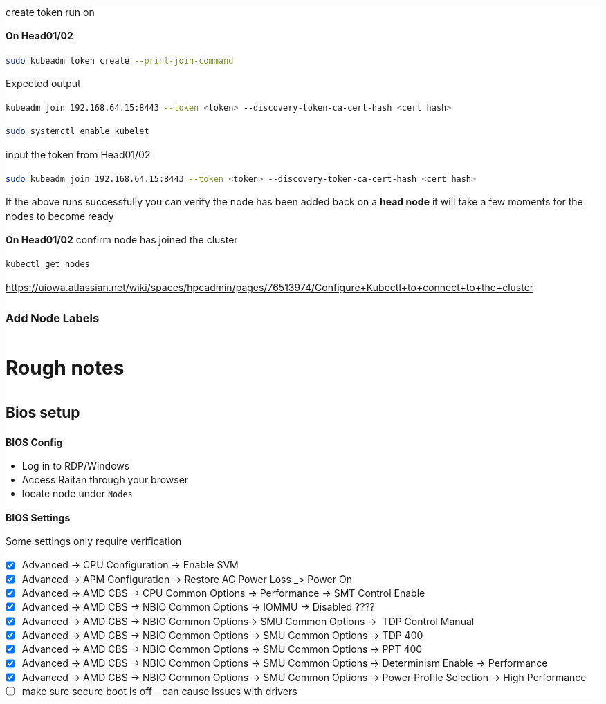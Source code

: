 create token run on 

**On Head01/02**

```sh
sudo kubeadm token create --print-join-command
```

Expected output
```sh
kubeadm join 192.168.64.15:8443 --token <token> --discovery-token-ca-cert-hash <cert hash>
```

```sh
sudo systemctl enable kubelet
```

input the token from Head01/02
```sh
sudo kubeadm join 192.168.64.15:8443 --token <token> --discovery-token-ca-cert-hash <cert hash>
```

If the above runs successfully you can verify the node has been added back on a **head node** it will take a few moments for the nodes to become ready

**On Head01/02** confirm node has joined the cluster
```sh
kubectl get nodes
```


https://uiowa.atlassian.net/wiki/spaces/hpcadmin/pages/76513974/Configure+Kubectl+to+connect+to+the+cluster
### Add Node Labels



# Rough notes



## Bios setup
**BIOS Config**

- Log in to RDP/Windows 
- Access Raitan through your browser
- locate node under `Nodes`

**BIOS Settings**

Some settings only require verification

- [x] Advanced -> CPU Configuration -> Enable SVM  
- [x] Advanced -> APM Configuration -> Restore AC Power Loss _> Power On  
- [x] Advanced -> AMD CBS -> CPU Common Options -> Performance -> SMT Control Enable  
- [x] Advanced -> AMD CBS -> NBIO Common Options -> IOMMU -> Disabled  ????
- [x] Advanced -> AMD CBS -> NBIO Common Options-> SMU Common Options ->  TDP Control Manual  
- [x] Advanced -> AMD CBS -> NBIO Common Options -> SMU Common Options -> TDP 400  
- [x] Advanced -> AMD CBS -> NBIO Common Options -> SMU Common Options -> PPT 400  
- [x] Advanced -> AMD CBS -> NBIO Common Options -> SMU Common Options -> Determinism Enable -> Performance  
- [x] Advanced -> AMD CBS -> NBIO Common Options -> SMU Common Options -> Power Profile Selection -> High Performance
- [ ] make sure secure boot is off - can cause issues with drivers
